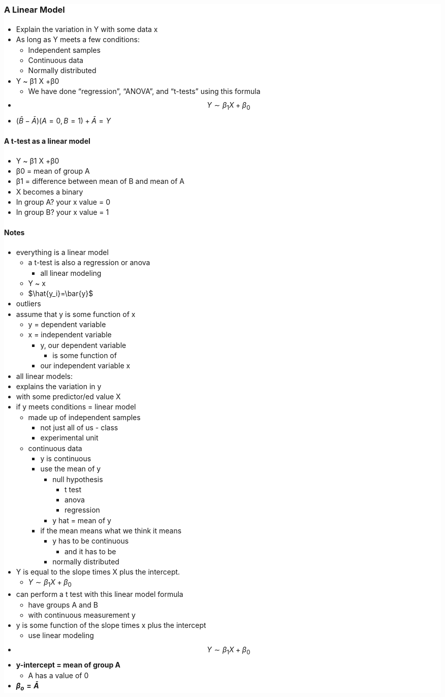 ### A Linear Model

- Explain the variation in Y with some data x
- As long as Y meets a few conditions:
	- Independent samples
	- Continuous data
	- Normally distributed
- Y ~ β1 X +β0
	- We have done “regression”, “ANOVA”, and “t-tests” using this formula
- $$Y \sim \beta_1X + \beta_0$$
- $(\bar{B} - \bar{A})(A=0,B=1)+\bar{A}=Y$

#### A t-test as a linear model

- Y ~ β1 X +β0
- β0 = mean of group A
- β1 = difference between mean of B and mean of A
- X becomes a binary
- In group A? your x value = 0
- In group B? your x value = 1
#### Notes

- everything is a linear model
	- a t-test is also a regression or anova
		- all linear modeling
	- Y ~ x
	- $\hat{y_i}=\bar{y}$
- outliers
- assume that y is some function of x
	- y = dependent variable
	- x = independent variable
		- y, our dependent variable
			- is some function of
		- our independent variable x
- all linear models:
- explains the variation in y
- with some predictor/ed value X
- if y meets conditions = linear model
	- made up of independent samples
		- not just all of us - class
		- experimental unit
	- continuous data
		- y is continuous
		- use the mean of y
			- null hypothesis
				- t test
				- anova
				- regression
			- y hat = mean of y
		- if the mean means what we think it means
			- y has to be continuous
				- and it has to be 
			- normally distributed
- Y is equal to the slope times X plus the intercept.
	- $Y \sim \beta_1X + \beta_0$
- can perform a t test with this linear model formula
	- have groups A and B
	- with continuous measurement y
- y is some function of the slope times x plus the intercept
	- use linear modeling
- $$Y \sim \beta_1X + \beta_0$$
- **y-intercept = mean of group A**
	- A has a value of 0
- **$\beta_o = \bar{A}$**